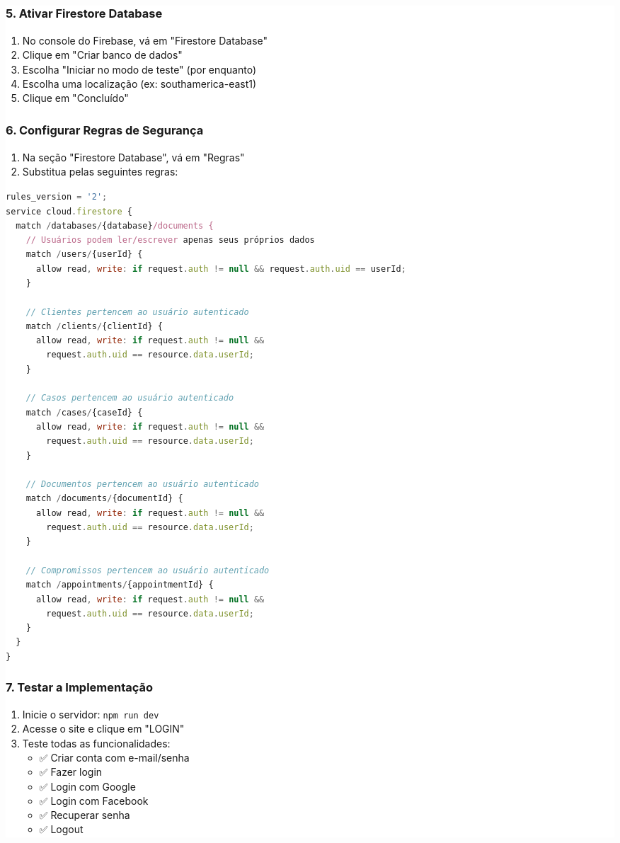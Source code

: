 ### 5. **Ativar Firestore Database**
1. No console do Firebase, vá em "Firestore Database"
2. Clique em "Criar banco de dados"
3. Escolha "Iniciar no modo de teste" (por enquanto)
4. Escolha uma localização (ex: southamerica-east1)
5. Clique em "Concluído"

### 6. **Configurar Regras de Segurança**
1. Na seção "Firestore Database", vá em "Regras"
2. Substitua pelas seguintes regras:

```javascript
rules_version = '2';
service cloud.firestore {
  match /databases/{database}/documents {
    // Usuários podem ler/escrever apenas seus próprios dados
    match /users/{userId} {
      allow read, write: if request.auth != null && request.auth.uid == userId;
    }
    
    // Clientes pertencem ao usuário autenticado
    match /clients/{clientId} {
      allow read, write: if request.auth != null && 
        request.auth.uid == resource.data.userId;
    }
    
    // Casos pertencem ao usuário autenticado
    match /cases/{caseId} {
      allow read, write: if request.auth != null && 
        request.auth.uid == resource.data.userId;
    }
    
    // Documentos pertencem ao usuário autenticado
    match /documents/{documentId} {
      allow read, write: if request.auth != null && 
        request.auth.uid == resource.data.userId;
    }
    
    // Compromissos pertencem ao usuário autenticado
    match /appointments/{appointmentId} {
      allow read, write: if request.auth != null && 
        request.auth.uid == resource.data.userId;
    }
  }
}
```

### 7. **Testar a Implementação**
1. Inicie o servidor: `npm run dev`
2. Acesse o site e clique em "LOGIN"
3. Teste todas as funcionalidades:
   - ✅ Criar conta com e-mail/senha
   - ✅ Fazer login
   - ✅ Login com Google
   - ✅ Login com Facebook
   - ✅ Recuperar senha
   - ✅ Logout
